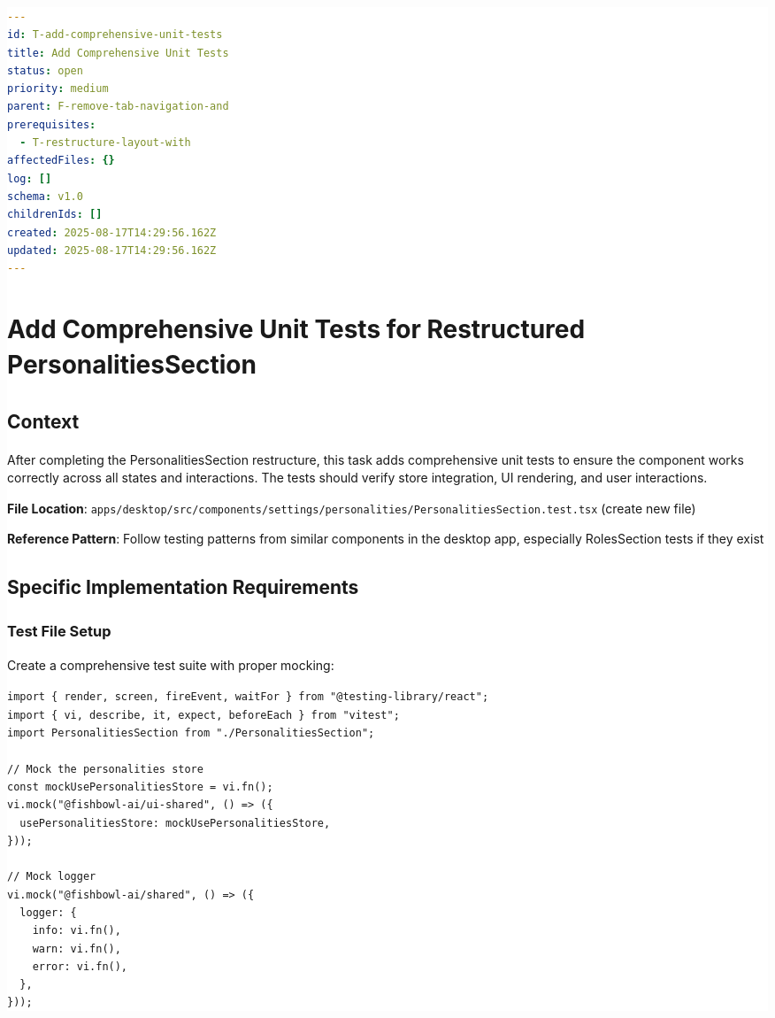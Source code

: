```yaml
---
id: T-add-comprehensive-unit-tests
title: Add Comprehensive Unit Tests
status: open
priority: medium
parent: F-remove-tab-navigation-and
prerequisites:
  - T-restructure-layout-with
affectedFiles: {}
log: []
schema: v1.0
childrenIds: []
created: 2025-08-17T14:29:56.162Z
updated: 2025-08-17T14:29:56.162Z
---
```


# Add Comprehensive Unit Tests for Restructured PersonalitiesSection

## Context

After completing the PersonalitiesSection restructure, this task adds comprehensive unit tests to ensure the component works correctly across all states and interactions. The tests should verify store integration, UI rendering, and user interactions.

**File Location**: `apps/desktop/src/components/settings/personalities/PersonalitiesSection.test.tsx` (create new file)

**Reference Pattern**: Follow testing patterns from similar components in the desktop app, especially RolesSection tests if they exist

## Specific Implementation Requirements

### Test File Setup

Create a comprehensive test suite with proper mocking:

```tsx
import { render, screen, fireEvent, waitFor } from "@testing-library/react";
import { vi, describe, it, expect, beforeEach } from "vitest";
import PersonalitiesSection from "./PersonalitiesSection";

// Mock the personalities store
const mockUsePersonalitiesStore = vi.fn();
vi.mock("@fishbowl-ai/ui-shared", () => ({
  usePersonalitiesStore: mockUsePersonalitiesStore,
}));

// Mock logger
vi.mock("@fishbowl-ai/shared", () => ({
  logger: {
    info: vi.fn(),
    warn: vi.fn(),
    error: vi.fn(),
  },
}));
```
